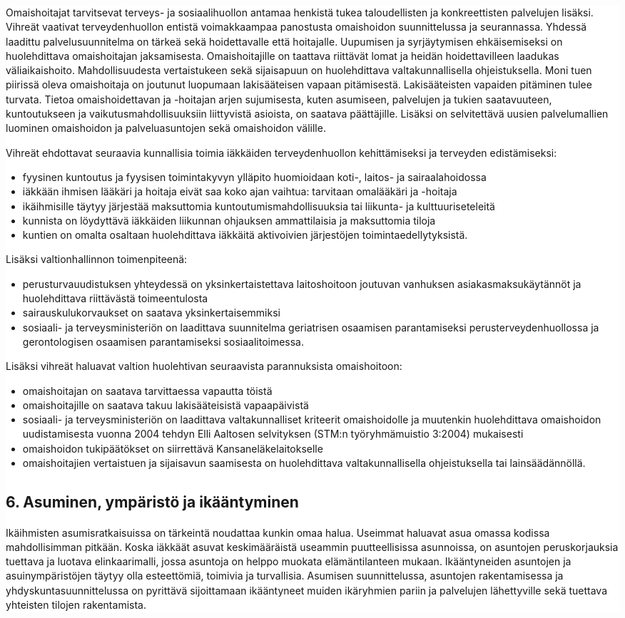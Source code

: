 
Omaishoitajat tarvitsevat terveys- ja sosiaalihuollon antamaa henkistä tukea
taloudellisten ja konkreettisten palvelujen lisäksi. Vihreät vaativat
terveydenhuollon entistä voimakkaampaa panostusta omaishoidon suunnittelussa ja
seurannassa. Yhdessä laadittu palvelusuunnitelma on tärkeä sekä hoidettavalle
että hoitajalle. Uupumisen ja syrjäytymisen ehkäisemiseksi on huolehdittava
omaishoitajan jaksamisesta. Omaishoitajille on taattava riittävät lomat ja
heidän hoidettavilleen laadukas väliaikaishoito. Mahdollisuudesta vertaistukeen
sekä sijaisapuun on huolehdittava valtakunnallisella ohjeistuksella. Moni tuen
piirissä oleva omaishoitaja on joutunut luopumaan lakisääteisen vapaan
pitämisestä. Lakisääteisten vapaiden pitäminen tulee turvata. Tietoa
omaishoidettavan ja -hoitajan arjen sujumisesta, kuten asumiseen, palvelujen ja
tukien saatavuuteen, kuntoutukseen ja vaikutusmahdollisuuksiin liittyvistä
asioista, on saatava päättäjille. Lisäksi on selvitettävä uusien palvelumallien
luominen omaishoidon ja palveluasuntojen sekä omaishoidon välille.


Vihreät ehdottavat seuraavia kunnallisia toimia iäkkäiden terveydenhuollon
kehittämiseksi ja terveyden edistämiseksi:


* fyysinen kuntoutus ja fyysisen toimintakyvyn ylläpito huomioidaan koti-, laitos- ja sairaalahoidossa
* iäkkään ihmisen lääkäri ja hoitaja eivät saa koko ajan vaihtua: tarvitaan omalääkäri ja -hoitaja
* ikäihmisille täytyy järjestää maksuttomia kuntoutumismahdollisuuksia tai liikunta- ja kulttuuriseteleitä
* kunnista on löydyttävä iäkkäiden liikunnan ohjauksen ammattilaisia ja maksuttomia tiloja
* kuntien on omalta osaltaan huolehdittava iäkkäitä aktivoivien järjestöjen toimintaedellytyksistä.


Lisäksi valtionhallinnon toimenpiteenä:


* perusturvauudistuksen yhteydessä on yksinkertaistettava laitoshoitoon joutuvan vanhuksen asiakasmaksukäytännöt ja huolehdittava riittävästä toimeentulosta
* sairauskulukorvaukset on saatava yksinkertaisemmiksi
* sosiaali- ja terveysministeriön on laadittava suunnitelma geriatrisen osaamisen parantamiseksi perusterveydenhuollossa ja gerontologisen osaamisen parantamiseksi sosiaalitoimessa.


Lisäksi vihreät haluavat valtion huolehtivan seuraavista parannuksista
omaishoitoon:


* omaishoitajan on saatava tarvittaessa vapautta töistä
* omaishoitajille on saatava takuu lakisääteisistä vapaapäivistä
* sosiaali- ja terveysministeriön on laadittava valtakunnalliset kriteerit omaishoidolle ja muutenkin huolehdittava omaishoidon uudistamisesta vuonna 2004 tehdyn Elli Aaltosen selvityksen (STM:n työryhmämuistio 3:2004) mukaisesti
* omaishoidon tukipäätökset on siirrettävä Kansaneläkelaitokselle
* omaishoitajien vertaistuen ja sijaisavun saamisesta on huolehdittava valtakunnallisella ohjeistuksella tai lainsäädännöllä.


## 6. Asuminen, ympäristö ja ikääntyminen


Ikäihmisten asumisratkaisuissa on tärkeintä noudattaa kunkin omaa halua.
Useimmat haluavat asua omassa kodissa mahdollisimman pitkään. Koska iäkkäät
asuvat keskimääräistä useammin puutteellisissa asunnoissa, on asuntojen
peruskorjauksia tuettava ja luotava elinkaarimalli, jossa asuntoja on helppo
muokata elämäntilanteen mukaan. Ikääntyneiden asuntojen ja asuinympäristöjen
täytyy olla esteettömiä, toimivia ja turvallisia. Asumisen suunnittelussa,
asuntojen rakentamisessa ja yhdyskuntasuunnittelussa on pyrittävä sijoittamaan
ikääntyneet muiden ikäryhmien pariin ja palvelujen lähettyville sekä tuettava
yhteisten tilojen rakentamista.
